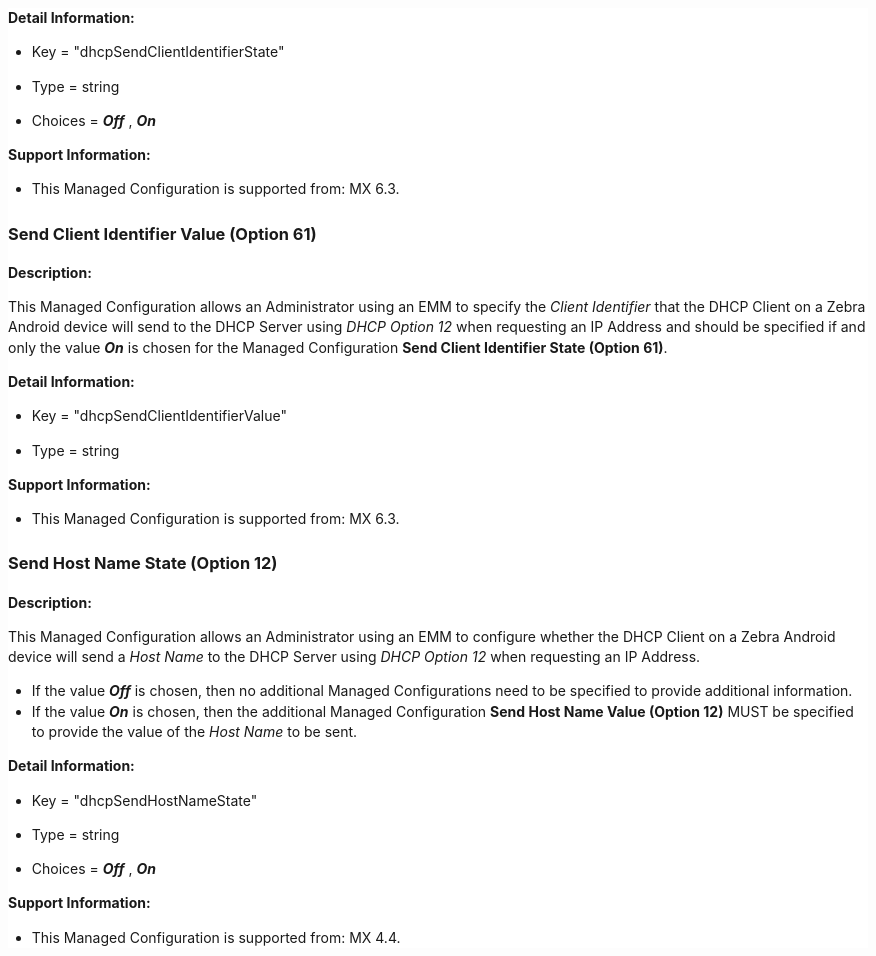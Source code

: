 
**Detail Information:** 

- Key = "dhcpSendClientIdentifierState" 

- Type = string 

- Choices = ***Off*** , ***On*** 


**Support Information:** 

- This Managed Configuration is supported from: MX 6.3.


### Send Client Identifier Value (Option 61)


**Description:** 

This Managed Configuration allows an Administrator using an EMM to specify the *Client Identifier* that the DHCP Client on a Zebra Android device will send to the DHCP Server using *DHCP Option 12* when requesting an IP Address and should be specified if and only the value ***On*** is chosen for the Managed Configuration **Send Client Identifier State (Option 61)**.


**Detail Information:** 

- Key = "dhcpSendClientIdentifierValue" 

- Type = string 


**Support Information:** 

- This Managed Configuration is supported from: MX 6.3.


### Send Host Name State (Option 12)


**Description:** 

This Managed Configuration allows an Administrator using an EMM to configure whether the DHCP Client on a Zebra Android device will send a *Host Name* to the DHCP Server using *DHCP Option 12* when requesting an IP Address.
- If the value ***Off*** is chosen, then no additional Managed Configurations need to be specified to provide additional information.
- If the value ***On*** is chosen, then the additional Managed Configuration **Send Host Name Value (Option 12)** MUST be specified to provide the value of the *Host Name* to be sent.


**Detail Information:** 

- Key = "dhcpSendHostNameState" 

- Type = string 

- Choices = ***Off*** , ***On*** 


**Support Information:** 

- This Managed Configuration is supported from: MX 4.4.
